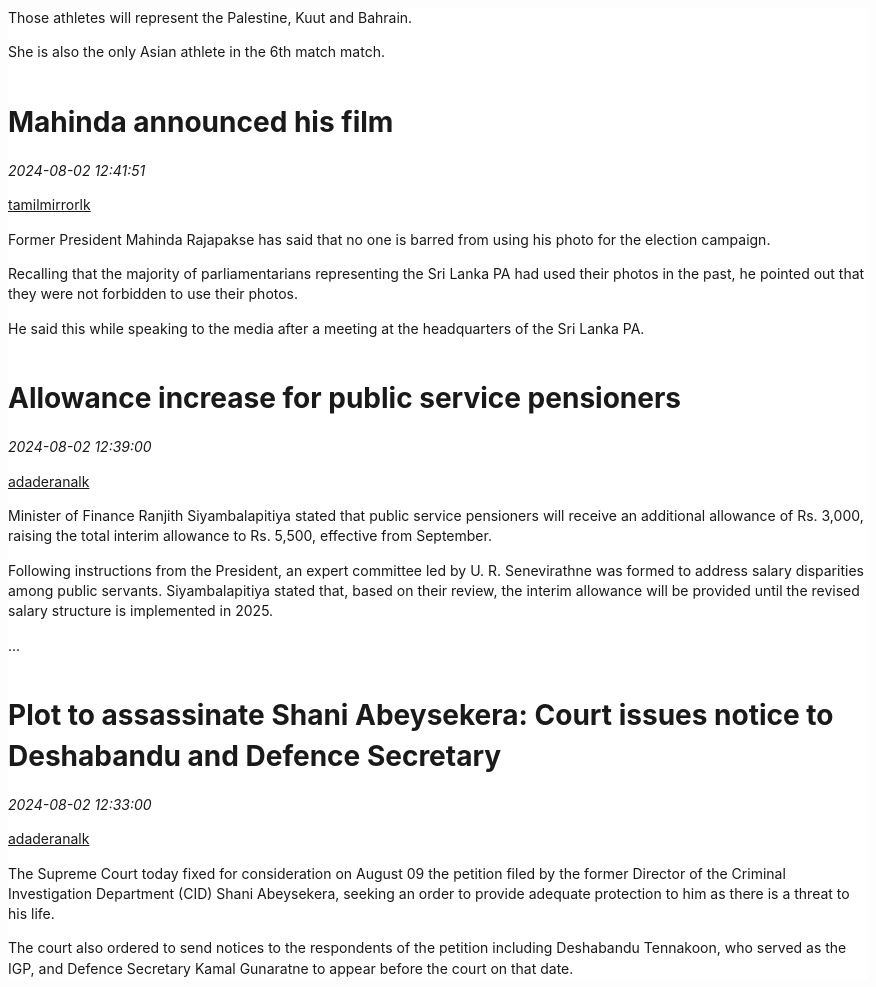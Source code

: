 Those athletes will represent the Palestine, Kuut and Bahrain.

She is also the only Asian athlete in the 6th match match.



# Mahinda announced his film

*2024-08-02 12:41:51*

[tamilmirrorlk](https://www.tamilmirror.lk/செய்திகள்/தனது-படம்-குறித்து-பட்டென-அறிவித்தார்-மஹிந்த/175-341452)

Former President Mahinda Rajapakse has said that no one is barred from using his photo for the election campaign.

Recalling that the majority of parliamentarians representing the Sri Lanka PA had used their photos in the past, he pointed out that they were not forbidden to use their photos.

He said this while speaking to the media after a meeting at the headquarters of the Sri Lanka PA.



# Allowance increase for public service pensioners

*2024-08-02 12:39:00*

[adaderanalk](https://www.adaderana.lk/news/100939/allowance-increase-for-public-service-pensioners)

Minister of Finance Ranjith Siyambalapitiya stated that public service pensioners will receive an additional allowance of Rs. 3,000, raising the total interim allowance to Rs. 5,500, effective from September.

Following instructions from the President, an expert committee led by U. R. Senevirathne was formed to address salary disparities among public servants. Siyambalapitiya stated that, based on their review, the interim allowance will be provided until the revised salary structure is implemented in 2025.

...



# Plot to assassinate Shani Abeysekera: Court issues notice to Deshabandu and Defence Secretary

*2024-08-02 12:33:00*

[adaderanalk](https://www.adaderana.lk/news/100938/plot-to-assassinate-shani-abeysekera-court-issues-notice-to-deshabandu-and-defence-secretary-)

The Supreme Court today fixed for consideration on August 09 the petition filed by the former Director of the Criminal Investigation Department (CID) Shani Abeysekera, seeking an order to provide adequate protection to him as there is a threat to his life.

The court also ordered to send notices to the respondents of the petition including Deshabandu Tennakoon, who served as the IGP, and Defence Secretary Kamal Gunaratne to appear before the court on that date.
